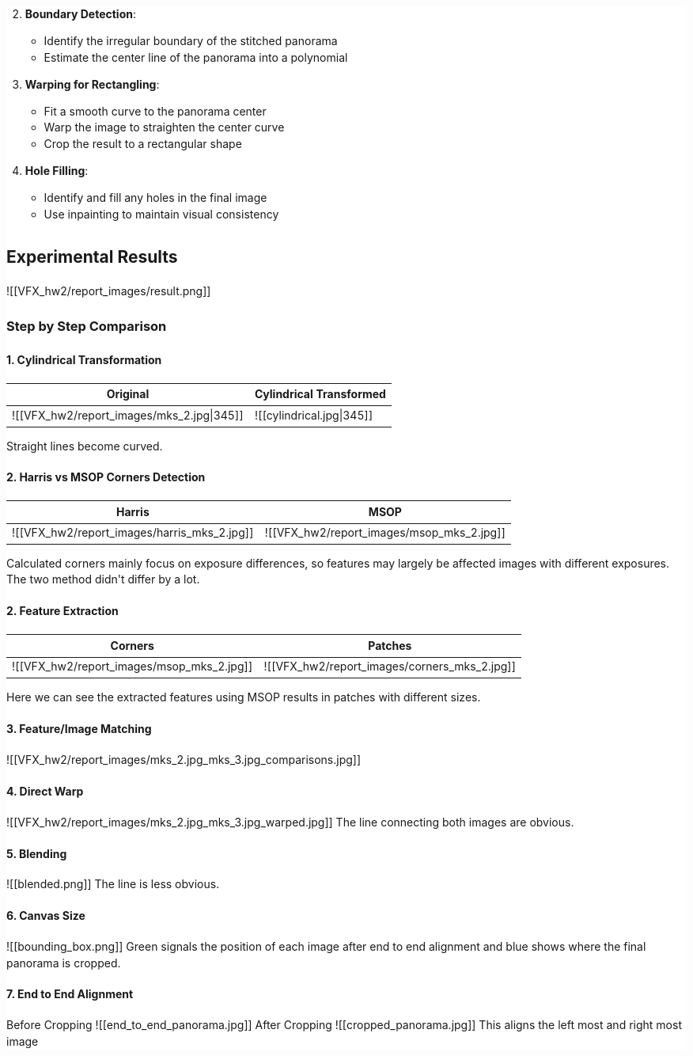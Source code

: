 2. **Boundary Detection**:
    - Identify the irregular boundary of the stitched panorama
    - Estimate the center line of the panorama into a polynomial

3. **Warping for Rectangling**:
    - Fit a smooth curve to the panorama center
    - Warp the image to straighten the center curve
    - Crop the result to a rectangular shape

4. **Hole Filling**:
    - Identify and fill any holes in the final image
    - Use inpainting to maintain visual consistency

## Experimental Results

![[VFX_hw2/report_images/result.png]]
### Step by Step Comparison
#### 1. Cylindrical Transformation

| Original                                  | Cylindrical Transformed   |
| ----------------------------------------- | ------------------------- |
| ![[VFX_hw2/report_images/mks_2.jpg\|345]] | ![[cylindrical.jpg\|345]] |
Straight lines become curved.

#### 2. Harris vs MSOP Corners Detection

| Harris                                      | MSOP                                      |
| ------------------------------------------- | ----------------------------------------- |
| ![[VFX_hw2/report_images/harris_mks_2.jpg]] | ![[VFX_hw2/report_images/msop_mks_2.jpg]] |
Calculated corners mainly focus on exposure differences, so features may largely be affected images with different exposures. The two method didn't differ by a lot.
#### 2. Feature Extraction

| Corners                                   | Patches                                      |
| ----------------------------------------- | -------------------------------------------- |
| ![[VFX_hw2/report_images/msop_mks_2.jpg]] | ![[VFX_hw2/report_images/corners_mks_2.jpg]] |
Here we can see the extracted features using MSOP results in patches with different sizes.
#### 3. Feature/Image Matching
![[VFX_hw2/report_images/mks_2.jpg_mks_3.jpg_comparisons.jpg]]

#### 4. Direct Warp
![[VFX_hw2/report_images/mks_2.jpg_mks_3.jpg_warped.jpg]]
The line connecting both images are obvious.
#### 5. Blending
![[blended.png]]
The line is less obvious.
#### 6. Canvas Size
![[bounding_box.png]]
Green signals the position of each image after end to end alignment and blue shows where the final panorama is cropped.
#### 7. End to End Alignment
Before Cropping
![[end_to_end_panorama.jpg]]
After Cropping
![[cropped_panorama.jpg]]
This aligns the left most and right most image